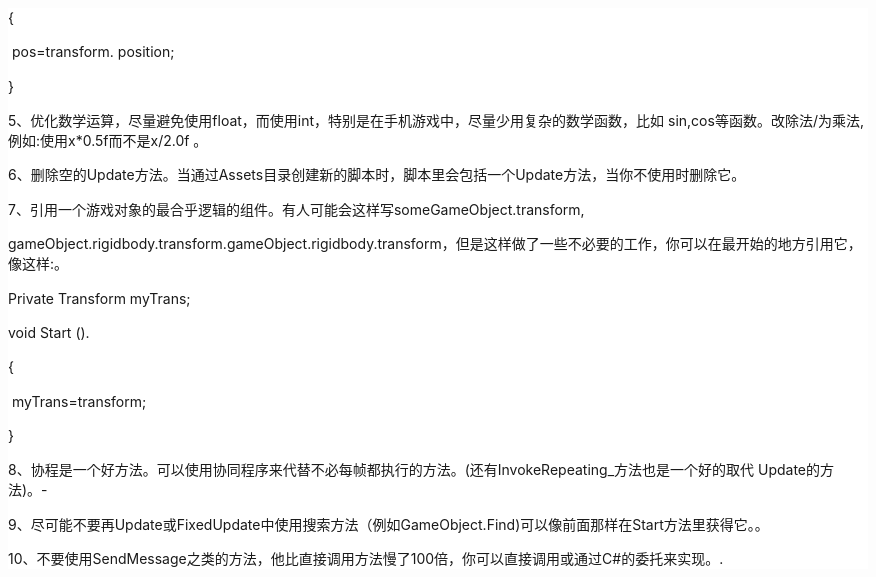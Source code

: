 {

​	pos=transform. position;

}



5、优化数学运算，尽量避免使用float，而使用int，特别是在手机游戏中，尽量少用复杂的数学函数，比如 sin,cos等函数。改除法/为乘法,例如:使用x*0.5f而不是x/2.0f 。



6、删除空的Update方法。当通过Assets目录创建新的脚本时，脚本里会包括一个Update方法，当你不使用时删除它。



7、引用一个游戏对象的最合乎逻辑的组件。有人可能会这样写someGameObject.transform,

gameObject.rigidbody.transform.gameObject.rigidbody.transform，但是这样做了一些不必要的工作，你可以在最开始的地方引用它，像这样:。

Private Transform myTrans;

void Start ().

{

​	myTrans=transform; 

}

8、协程是一个好方法。可以使用协同程序来代替不必每帧都执行的方法。(还有InvokeRepeating_方法也是一个好的取代 Update的方法)。-

9、尽可能不要再Update或FixedUpdate中使用搜索方法（例如GameObject.Find)可以像前面那样在Start方法里获得它。。

10、不要使用SendMessage之类的方法，他比直接调用方法慢了100倍，你可以直接调用或通过C#的委托来实现。.